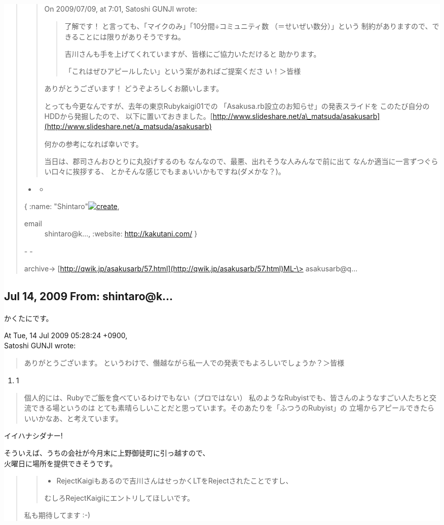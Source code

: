 > > On 2009/07/09, at 7:01, Satoshi GUNJI wrote:
> > 
> > > 了解です！ と言っても、「マイクのみ」「10分間÷コミュニティ数 （＝せいぜい数分）」という 制約がありますので、できることには限りがありそうですね。
> > > 
> > > 吉川さんも手を上げてくれていますが、皆様にご協力いただけると 助かります。
> > > 
> > > 「これはぜひアピールしたい」という案があればご提案くださ い！＞皆様
> > 
> > ありがとうございます！ どうぞよろしくお願いします。
> > 
> > とっても今更なんですが、去年の東京Rubykaigi01での 「Asakusa.rb設立のお知らせ」の発表スライドを このたび自分のHDDから発掘したので、 以下に置いておきました。[http://www.slideshare.net/a\_matsuda/asakusarb](http://www.slideshare.net/a_matsuda/asakusarb)
> > 
> > 何かの参考になれば幸いです。
> > 
> > 当日は、郡司さんおひとりに丸投げするのも なんなので、最悪、出れそうな人みんなで前に出て なんか適当に一言ずつぐらい口々に挨拶する、 とかそんな感じでもまぁいいかもですね(ダメかな？)。
> - -
> 
> { :name: "Shintaro"[![create](.theme/i/new.png)](.new?t=%22KAKUTANI%22%2C),
> 
> <dl>
> <dt>email</dt>
> <dd>shintaro@k..., :website: <a class="external" href="http://kakutani.com/">http://kakutani.com/</a> }</dd>
> </dl>
> - -
> 
> archive-\> [http://qwik.jp/asakusarb/57.html](http://qwik.jp/asakusarb/57.html)ML-\> asakusarb@q...
## Jul 14, 2009 From: shintaro@k...

かくたにです。

At Tue, 14 Jul 2009 05:28:24 +0900,  
Satoshi GUNJI wrote:

> ありがとうございます。 というわけで、僭越ながら私一人での発表でもよろしいでしょうか？＞皆様
1. 1

    

> 個人的には、Rubyでご飯を食べているわけでもない（プロではない） 私のようなRubyistでも、皆さんのようなすごい人たちと交流できる場というのは とても素晴らしいことだと思っています。そのあたりを「ふつうのRubyist」の 立場からアピールできたらいいかなあ、と考えています。

イイハナシダナー!

そういえば、うちの会社が今月末に上野御徒町に引っ越すので、  
火曜日に場所を提供できそうです。

    

> > - RejectKaigiもあるので吉川さんはせっかくLTをRejectされたことですし、
> > 
> > むしろRejectKaigiにエントリしてほしいです。
> 
> 私も期待してます :-)
